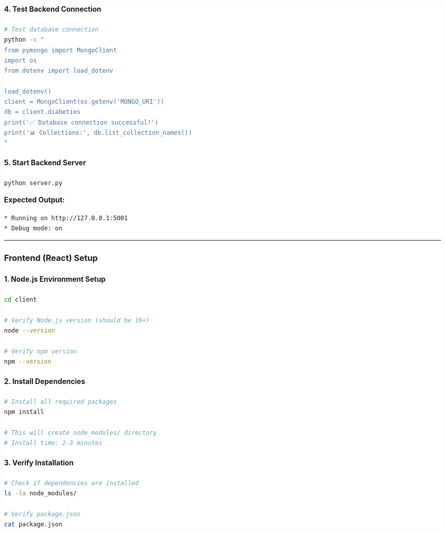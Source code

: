 #### **4. Test Backend Connection**
```bash
# Test database connection
python -c "
from pymongo import MongoClient
import os
from dotenv import load_dotenv

load_dotenv()
client = MongoClient(os.getenv('MONGO_URI'))
db = client.diabeties
print('✅ Database connection successful!')
print('📊 Collections:', db.list_collection_names())
"
```

#### **5. Start Backend Server**
```bash
python server.py
```

**Expected Output:**
```
* Running on http://127.0.0.1:5001
* Debug mode: on
```

---

### **Frontend (React) Setup**

#### **1. Node.js Environment Setup**
```bash
cd client

# Verify Node.js version (should be 16+)
node --version

# Verify npm version
npm --version
```

#### **2. Install Dependencies**
```bash
# Install all required packages
npm install

# This will create node_modules/ directory
# Install time: 2-3 minutes
```

#### **3. Verify Installation**
```bash
# Check if dependencies are installed
ls -la node_modules/

# Verify package.json
cat package.json
```
